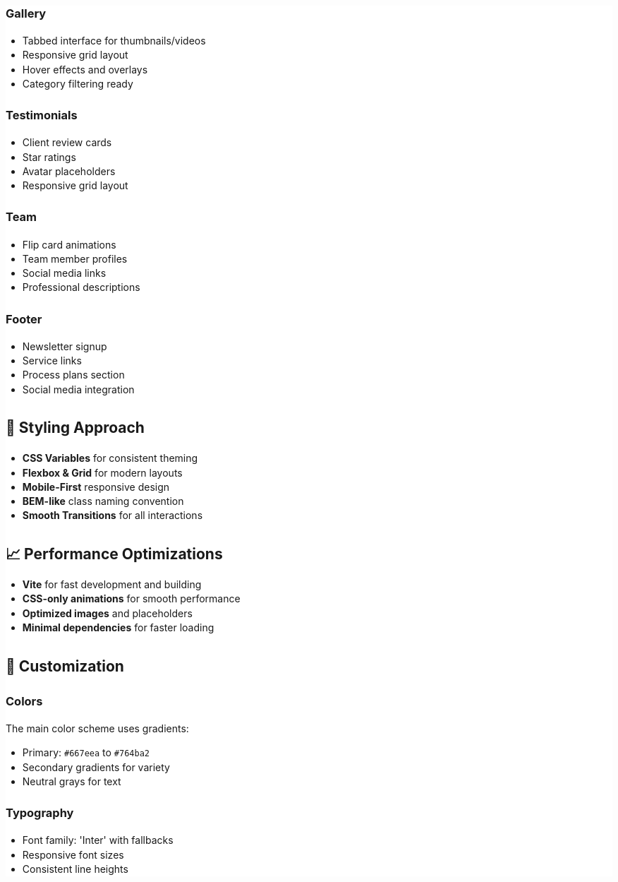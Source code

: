 ### Gallery
- Tabbed interface for thumbnails/videos
- Responsive grid layout
- Hover effects and overlays
- Category filtering ready

### Testimonials
- Client review cards
- Star ratings
- Avatar placeholders
- Responsive grid layout

### Team
- Flip card animations
- Team member profiles
- Social media links
- Professional descriptions

### Footer
- Newsletter signup
- Service links
- Process plans section
- Social media integration

## 🎨 Styling Approach

- **CSS Variables** for consistent theming
- **Flexbox & Grid** for modern layouts
- **Mobile-First** responsive design
- **BEM-like** class naming convention
- **Smooth Transitions** for all interactions

## 📈 Performance Optimizations

- **Vite** for fast development and building
- **CSS-only animations** for smooth performance
- **Optimized images** and placeholders
- **Minimal dependencies** for faster loading

## 🔧 Customization

### Colors
The main color scheme uses gradients:
- Primary: `#667eea` to `#764ba2`
- Secondary gradients for variety
- Neutral grays for text

### Typography
- Font family: 'Inter' with fallbacks
- Responsive font sizes
- Consistent line heights

